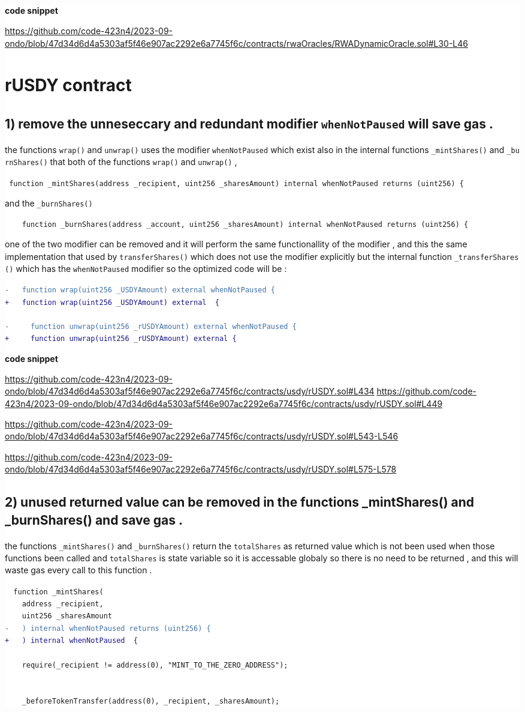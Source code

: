 **code snippet**

https://github.com/code-423n4/2023-09-ondo/blob/47d34d6d4a5303af5f46e907ac2292e6a7745f6c/contracts/rwaOracles/RWADynamicOracle.sol#L30-L46

# rUSDY contract 

## 1) remove the unneseccary and redundant modifier `whenNotPaused` will save gas . 
the functions `wrap()` and `unwrap()` uses the modifier `whenNotPaused` which exist also in the internal functions `_mintShares()` and `_burnShares()`  that both of the functions `wrap()` and `unwrap()` , 
```
 function _mintShares(address _recipient, uint256 _sharesAmount) internal whenNotPaused returns (uint256) {
```
and the `_burnShares()` 
```
    function _burnShares(address _account, uint256 _sharesAmount) internal whenNotPaused returns (uint256) {

```
one of the two modifier can be removed and it will perform the same functionallity of the modifier , and this the same implementation that used by `transferShares()` which does not use the modifier explicitly but the internal function `_transferShares()` which has the `whenNotPaused` modifier 
so the optimized code will be :
```diff 
-   function wrap(uint256 _USDYAmount) external whenNotPaused {
+   function wrap(uint256 _USDYAmount) external  {

-     function unwrap(uint256 _rUSDYAmount) external whenNotPaused {
+     function unwrap(uint256 _rUSDYAmount) external {

```
**code snippet**

https://github.com/code-423n4/2023-09-ondo/blob/47d34d6d4a5303af5f46e907ac2292e6a7745f6c/contracts/usdy/rUSDY.sol#L434
https://github.com/code-423n4/2023-09-ondo/blob/47d34d6d4a5303af5f46e907ac2292e6a7745f6c/contracts/usdy/rUSDY.sol#L449

https://github.com/code-423n4/2023-09-ondo/blob/47d34d6d4a5303af5f46e907ac2292e6a7745f6c/contracts/usdy/rUSDY.sol#L543-L546

https://github.com/code-423n4/2023-09-ondo/blob/47d34d6d4a5303af5f46e907ac2292e6a7745f6c/contracts/usdy/rUSDY.sol#L575-L578

## 2) unused returned value can be removed in the functions _mintShares() and _burnShares() and save gas .
the functions `_mintShares()` and `_burnShares()` return the `totalShares` as returned value which is not been used when those functions been called and `totalShares` is state variable so it is accessable globaly so there is no need to be returned , and this will waste gas every call to this function . 
```diff
  function _mintShares(
    address _recipient,
    uint256 _sharesAmount
-   ) internal whenNotPaused returns (uint256) {
+   ) internal whenNotPaused  { 

    require(_recipient != address(0), "MINT_TO_THE_ZERO_ADDRESS");


    _beforeTokenTransfer(address(0), _recipient, _sharesAmount);
```